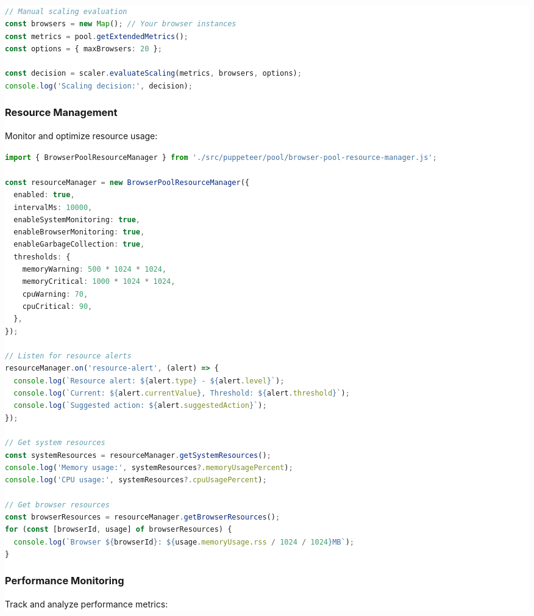```typescript
// Manual scaling evaluation
const browsers = new Map(); // Your browser instances
const metrics = pool.getExtendedMetrics();
const options = { maxBrowsers: 20 };

const decision = scaler.evaluateScaling(metrics, browsers, options);
console.log('Scaling decision:', decision);
```

### Resource Management

Monitor and optimize resource usage:

```typescript
import { BrowserPoolResourceManager } from './src/puppeteer/pool/browser-pool-resource-manager.js';

const resourceManager = new BrowserPoolResourceManager({
  enabled: true,
  intervalMs: 10000,
  enableSystemMonitoring: true,
  enableBrowserMonitoring: true,
  enableGarbageCollection: true,
  thresholds: {
    memoryWarning: 500 * 1024 * 1024,
    memoryCritical: 1000 * 1024 * 1024,
    cpuWarning: 70,
    cpuCritical: 90,
  },
});

// Listen for resource alerts
resourceManager.on('resource-alert', (alert) => {
  console.log(`Resource alert: ${alert.type} - ${alert.level}`);
  console.log(`Current: ${alert.currentValue}, Threshold: ${alert.threshold}`);
  console.log(`Suggested action: ${alert.suggestedAction}`);
});

// Get system resources
const systemResources = resourceManager.getSystemResources();
console.log('Memory usage:', systemResources?.memoryUsagePercent);
console.log('CPU usage:', systemResources?.cpuUsagePercent);

// Get browser resources
const browserResources = resourceManager.getBrowserResources();
for (const [browserId, usage] of browserResources) {
  console.log(`Browser ${browserId}: ${usage.memoryUsage.rss / 1024 / 1024}MB`);
}
```

### Performance Monitoring

Track and analyze performance metrics:
